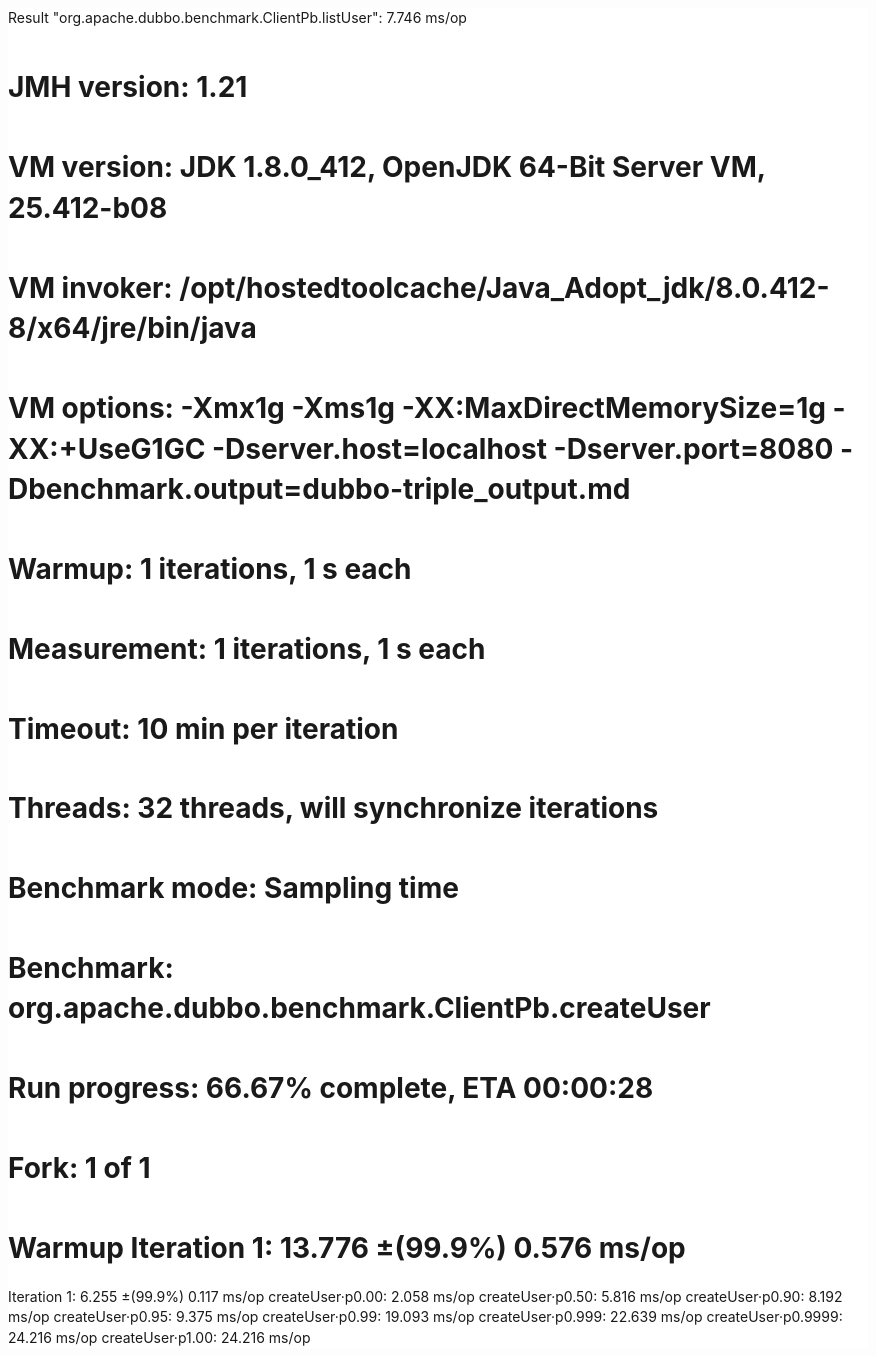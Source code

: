 
Result "org.apache.dubbo.benchmark.ClientPb.listUser":
  7.746 ms/op


# JMH version: 1.21
# VM version: JDK 1.8.0_412, OpenJDK 64-Bit Server VM, 25.412-b08
# VM invoker: /opt/hostedtoolcache/Java_Adopt_jdk/8.0.412-8/x64/jre/bin/java
# VM options: -Xmx1g -Xms1g -XX:MaxDirectMemorySize=1g -XX:+UseG1GC -Dserver.host=localhost -Dserver.port=8080 -Dbenchmark.output=dubbo-triple_output.md
# Warmup: 1 iterations, 1 s each
# Measurement: 1 iterations, 1 s each
# Timeout: 10 min per iteration
# Threads: 32 threads, will synchronize iterations
# Benchmark mode: Sampling time
# Benchmark: org.apache.dubbo.benchmark.ClientPb.createUser

# Run progress: 66.67% complete, ETA 00:00:28
# Fork: 1 of 1
# Warmup Iteration   1: 13.776 ±(99.9%) 0.576 ms/op
Iteration   1: 6.255 ±(99.9%) 0.117 ms/op
                 createUser·p0.00:   2.058 ms/op
                 createUser·p0.50:   5.816 ms/op
                 createUser·p0.90:   8.192 ms/op
                 createUser·p0.95:   9.375 ms/op
                 createUser·p0.99:   19.093 ms/op
                 createUser·p0.999:  22.639 ms/op
                 createUser·p0.9999: 24.216 ms/op
                 createUser·p1.00:   24.216 ms/op
